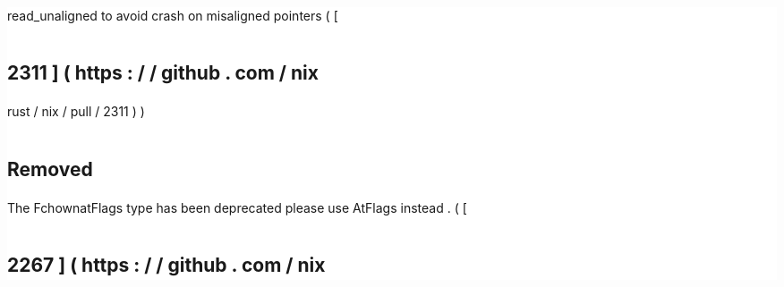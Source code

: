 read_unaligned
to
avoid
crash
on
misaligned
pointers
(
[
#
2311
]
(
https
:
/
/
github
.
com
/
nix
-
rust
/
nix
/
pull
/
2311
)
)
#
#
#
Removed
-
The
FchownatFlags
type
has
been
deprecated
please
use
AtFlags
instead
.
(
[
#
2267
]
(
https
:
/
/
github
.
com
/
nix
-